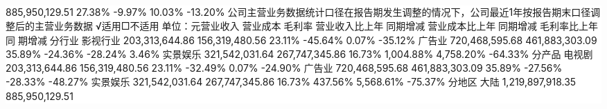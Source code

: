 885,950,129.51
27.38%
-9.97%
10.03%
-13.20%
公司主营业务数据统计口径在报告期发生调整的情况下，公司最近1年按报告期末口径调整后的主营业务数据
√适用□不适用
单位：元营业收入
营业成本
毛利率
营业收入比上年
同期增减
营业成本比上年
同期增减
毛利率比上年同
期增减
分行业
影视行业
203,313,644.86
156,319,480.56
23.11%
-45.64%
0.07%
-35.12%
广告业
720,468,595.68
461,883,303.09
35.89%
-24.36%
-28.24%
3.46%
实景娱乐
321,542,031.64
267,747,345.86
16.73%
1,004.88%
4,758.20%
-64.33%
分产品
电视剧
203,313,644.86
156,319,480.56
23.11%
-32.49%
0.07%
-24.90%
广告业
720,468,595.68
461,883,303.09
35.89%
-27.56%
-28.33%
-48.27%
实景娱乐
321,542,031.64
267,747,345.86
16.73%
437.56%
5,568.61%
-75.37%
分地区
大陆
1,219,897,918.35
885,950,129.51